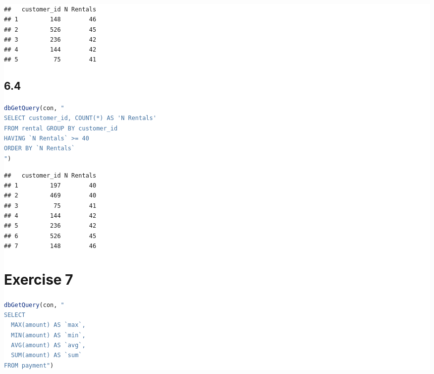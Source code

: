     ##   customer_id N Rentals
    ## 1         148        46
    ## 2         526        45
    ## 3         236        42
    ## 4         144        42
    ## 5          75        41

## 6.4

``` r
dbGetQuery(con, "
SELECT customer_id, COUNT(*) AS 'N Rentals'
FROM rental GROUP BY customer_id
HAVING `N Rentals` >= 40
ORDER BY `N Rentals` 
")
```

    ##   customer_id N Rentals
    ## 1         197        40
    ## 2         469        40
    ## 3          75        41
    ## 4         144        42
    ## 5         236        42
    ## 6         526        45
    ## 7         148        46

# Exercise 7

``` r
dbGetQuery(con, "
SELECT 
  MAX(amount) AS `max`,
  MIN(amount) AS `min`,
  AVG(amount) AS `avg`,
  SUM(amount) AS `sum`
FROM payment")
```

